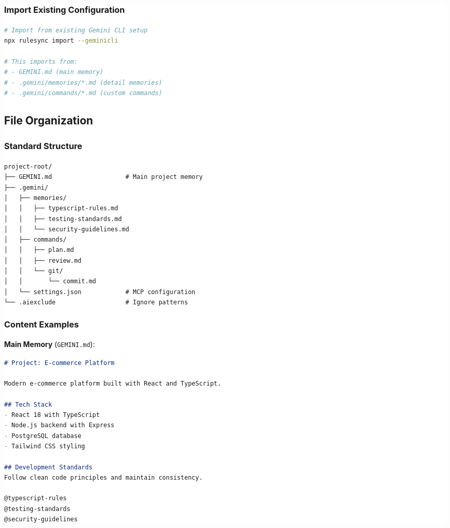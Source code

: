 ### Import Existing Configuration

```bash
# Import from existing Gemini CLI setup
npx rulesync import --geminicli

# This imports from:
# - GEMINI.md (main memory)
# - .gemini/memories/*.md (detail memories)
# - .gemini/commands/*.md (custom commands)
```

## File Organization

### Standard Structure
```
project-root/
├── GEMINI.md                    # Main project memory
├── .gemini/
│   ├── memories/
│   │   ├── typescript-rules.md
│   │   ├── testing-standards.md
│   │   └── security-guidelines.md
│   ├── commands/
│   │   ├── plan.md
│   │   ├── review.md
│   │   └── git/
│   │       └── commit.md
│   └── settings.json            # MCP configuration
└── .aiexclude                   # Ignore patterns
```

### Content Examples

**Main Memory** (`GEMINI.md`):
```markdown
# Project: E-commerce Platform

Modern e-commerce platform built with React and TypeScript.

## Tech Stack
- React 18 with TypeScript
- Node.js backend with Express
- PostgreSQL database
- Tailwind CSS styling

## Development Standards
Follow clean code principles and maintain consistency.

@typescript-rules
@testing-standards
@security-guidelines
```
